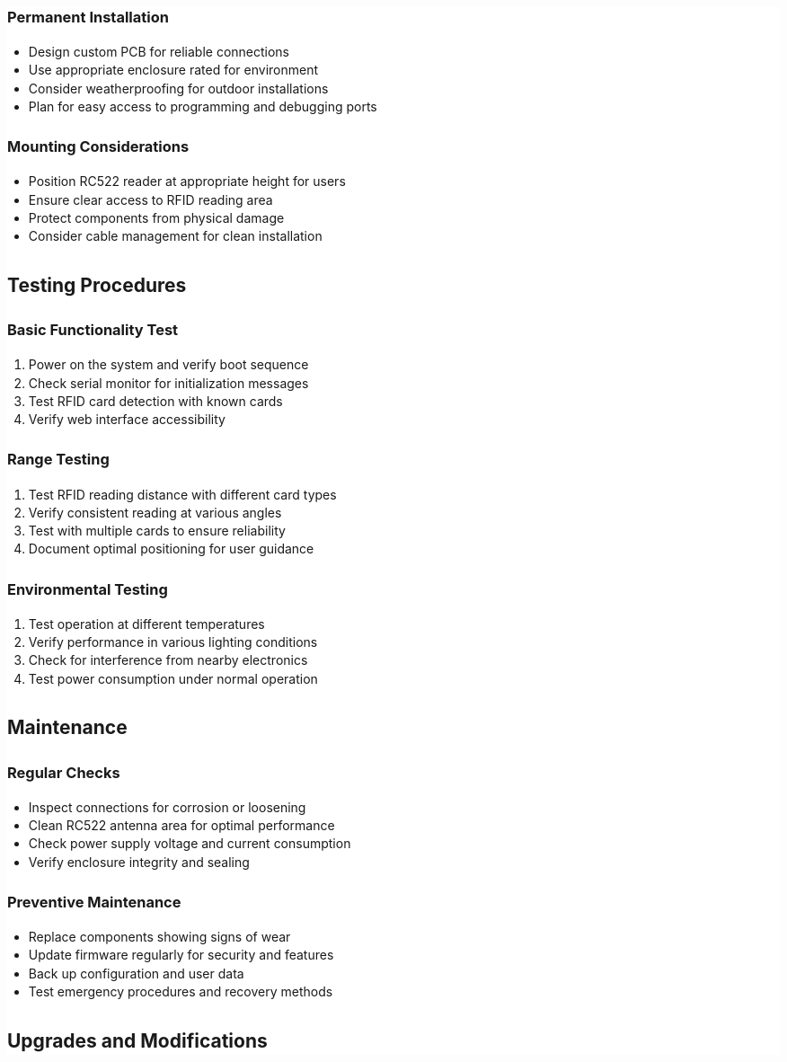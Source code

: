### Permanent Installation
- Design custom PCB for reliable connections
- Use appropriate enclosure rated for environment
- Consider weatherproofing for outdoor installations
- Plan for easy access to programming and debugging ports

### Mounting Considerations
- Position RC522 reader at appropriate height for users
- Ensure clear access to RFID reading area
- Protect components from physical damage
- Consider cable management for clean installation

## Testing Procedures

### Basic Functionality Test
1. Power on the system and verify boot sequence
2. Check serial monitor for initialization messages
3. Test RFID card detection with known cards
4. Verify web interface accessibility

### Range Testing
1. Test RFID reading distance with different card types
2. Verify consistent reading at various angles
3. Test with multiple cards to ensure reliability
4. Document optimal positioning for user guidance

### Environmental Testing
1. Test operation at different temperatures
2. Verify performance in various lighting conditions
3. Check for interference from nearby electronics
4. Test power consumption under normal operation

## Maintenance

### Regular Checks
- Inspect connections for corrosion or loosening
- Clean RC522 antenna area for optimal performance
- Check power supply voltage and current consumption
- Verify enclosure integrity and sealing

### Preventive Maintenance
- Replace components showing signs of wear
- Update firmware regularly for security and features
- Back up configuration and user data
- Test emergency procedures and recovery methods

## Upgrades and Modifications
